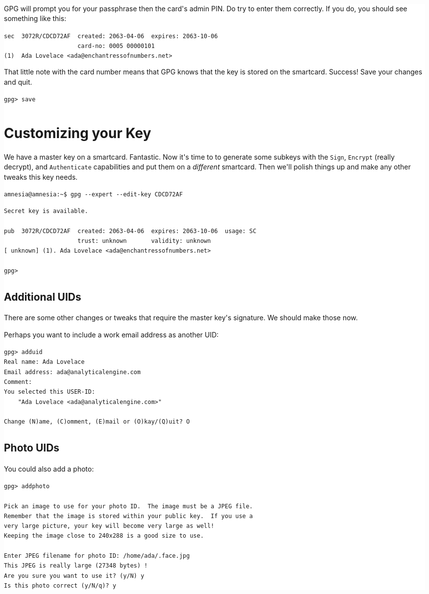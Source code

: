 GPG will prompt you for your passphrase then the card's admin PIN. Do try to enter them correctly. If you do, you should see something like this:

~~~~~
sec  3072R/CDCD72AF  created: 2063-04-06  expires: 2063-10-06
                     card-no: 0005 00000101
(1)  Ada Lovelace <ada@enchantressofnumbers.net>
~~~~~

That little note with the card number means that GPG knows that the key is stored on the smartcard. Success! Save your changes and quit.

`gpg> save`


Customizing your Key
====================

We have a master key on a smartcard. Fantastic. Now it's time to to generate some subkeys with the `Sign`, `Encrypt` (really decrypt), and `Authenticate` capabilities and put them on a *different* smartcard. Then we'll polish things up and make any other tweaks this key needs.

`amnesia@amnesia:~$ gpg --expert --edit-key CDCD72AF`

~~~~~
Secret key is available.

pub  3072R/CDCD72AF  created: 2063-04-06  expires: 2063-10-06  usage: SC   
                     trust: unknown       validity: unknown
[ unknown] (1). Ada Lovelace <ada@enchantressofnumbers.net>

gpg> 
~~~~~

Additional UIDs
---------------

There are some other changes or tweaks that require the master key's signature. We should make those now.

Perhaps you want to include a work email address as another UID:

~~~~~
gpg> adduid
Real name: Ada Lovelace
Email address: ada@analyticalengine.com
Comment: 
You selected this USER-ID:
    "Ada Lovelace <ada@analyticalengine.com>"

Change (N)ame, (C)omment, (E)mail or (O)kay/(Q)uit? O
~~~~~

Photo UIDs
----------

You could also add a photo:

~~~~~
gpg> addphoto

Pick an image to use for your photo ID.  The image must be a JPEG file.
Remember that the image is stored within your public key.  If you use a
very large picture, your key will become very large as well!
Keeping the image close to 240x288 is a good size to use.

Enter JPEG filename for photo ID: /home/ada/.face.jpg
This JPEG is really large (27348 bytes) !
Are you sure you want to use it? (y/N) y
Is this photo correct (y/N/q)? y
~~~~~
